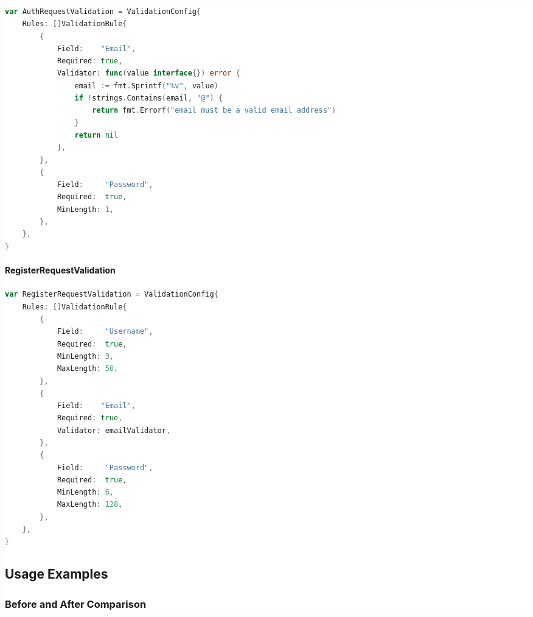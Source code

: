 ```go
var AuthRequestValidation = ValidationConfig{
    Rules: []ValidationRule{
        {
            Field:    "Email",
            Required: true,
            Validator: func(value interface{}) error {
                email := fmt.Sprintf("%v", value)
                if !strings.Contains(email, "@") {
                    return fmt.Errorf("email must be a valid email address")
                }
                return nil
            },
        },
        {
            Field:     "Password",
            Required:  true,
            MinLength: 1,
        },
    },
}
```

#### RegisterRequestValidation

```go
var RegisterRequestValidation = ValidationConfig{
    Rules: []ValidationRule{
        {
            Field:     "Username",
            Required:  true,
            MinLength: 3,
            MaxLength: 50,
        },
        {
            Field:    "Email",
            Required: true,
            Validator: emailValidator,
        },
        {
            Field:     "Password",
            Required:  true,
            MinLength: 6,
            MaxLength: 128,
        },
    },
}
```

## Usage Examples

### Before and After Comparison
